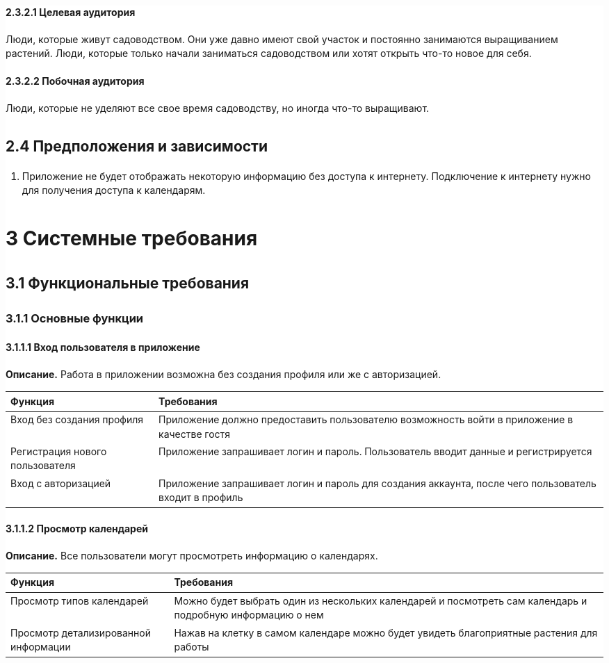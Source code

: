#### 2.3.2.1 Целевая аудитория
Люди, которые живут садоводством. Они уже давно имеют свой участок и постоянно занимаются выращиванием растений. Люди, которые только начали заниматься садоводством или хотят открыть что-то новое для себя.

<a name="collateral_audience"/>

#### 2.3.2.2 Побочная аудитория
Люди, которые не уделяют все свое время садоводству, но иногда что-то выращивают.

<a name="assumptions_and_dependencies"/>

## 2.4 Предположения и зависимости
1. Приложение не будет отображать некоторую информацию без доступа к интернету. Подключение к интернету нужно для получения доступа к календарям.

<a name="system_requirements"/>

# 3 Системные требования

<a name="functional_requirements"/>

## 3.1 Функциональные требования

<a name="main_functions"/>

### 3.1.1 Основные функции

<a name="user_logon_to_the_application"/>

#### 3.1.1.1 Вход пользователя в приложение
**Описание.** Работа в приложении возможна без создания профиля или же с авторизацией.

| Функция | Требования | 
|:---|:---|
| Вход без создания профиля | Приложение должно предоставить пользователю возможность войти в приложение в качестве гостя |
| Регистрация нового пользователя | Приложение запрашивает логин и пароль. Пользователь вводит данные и регистрируется |
| Вход с авторизацией | Приложение запрашивает логин и пароль для создания аккаунта, после чего пользователь входит в профиль |

<a name="checking_calendars"/>

#### 3.1.1.2 Просмотр календарей
**Описание.** Все пользователи могут просмотреть информацию о календарях.
 
| Функция | Требования | 
|:---|:---|
| Просмотр типов календарей | Можно будет выбрать один из нескольких календарей и посмотреть сам календарь и подробную информацию о нем |
| Просмотр детализированной информации | Нажав на клетку в самом календаре можно будет увидеть благоприятные растения для работы |
